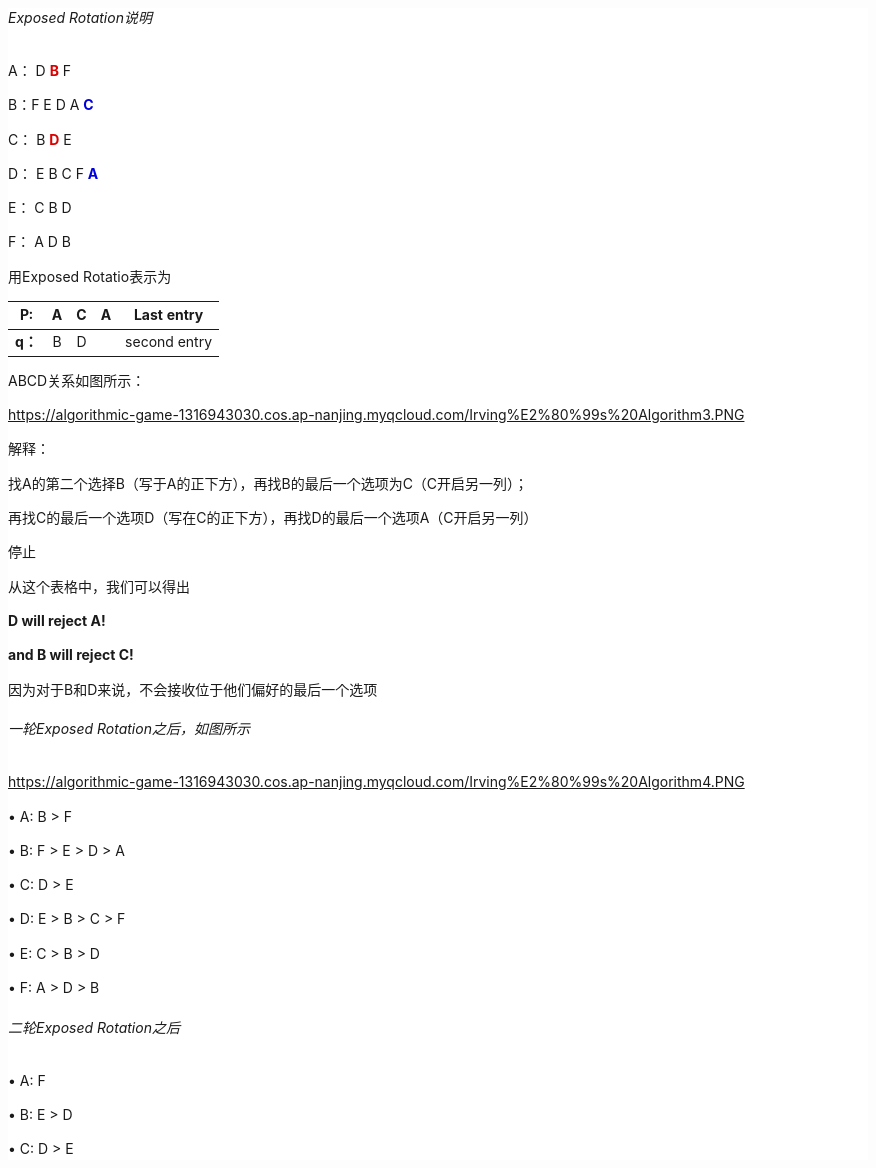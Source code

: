 ###### Exposed Rotation说明

A： D **<font color="#dd0g0g">B</font>** F  

B：F E D A **<font color="#o000dd">C</font>** 

C： B **<font color="#dd0g0g">D</font>** E  

D： E B C F **<font color="#o000dd">A</font>** 

E： C B D  

F： A D B

用Exposed Rotatio表示为

|   P:    |  A   |  C   |  A   | Last entry   |
| :-----: | :--: | :--: | :--: | ------------ |
| **q：** |  B   |  D   |      | second entry |

ABCD关系如图所示：

https://algorithmic-game-1316943030.cos.ap-nanjing.myqcloud.com/Irving%E2%80%99s%20Algorithm3.PNG

解释：

找A的第二个选择B（写于A的正下方），再找B的最后一个选项为C（C开启另一列）；

再找C的最后一个选项D（写在C的正下方），再找D的最后一个选项A（C开启另一列）

停止

从这个表格中，我们可以得出

**D will reject A!** 

**and B will reject C!**

因为对于B和D来说，不会接收位于他们偏好的最后一个选项

###### 一轮Exposed Rotation之后，如图所示

https://algorithmic-game-1316943030.cos.ap-nanjing.myqcloud.com/Irving%E2%80%99s%20Algorithm4.PNG

• A: B > F  

• B: F > E > D > A  

• C: D > E  

• D: E > B > C > F  

• E: C > B > D 

 • F: A > D > B

###### 二轮Exposed Rotation之后

• A: F  

• B: E > D  

• C: D > E  
